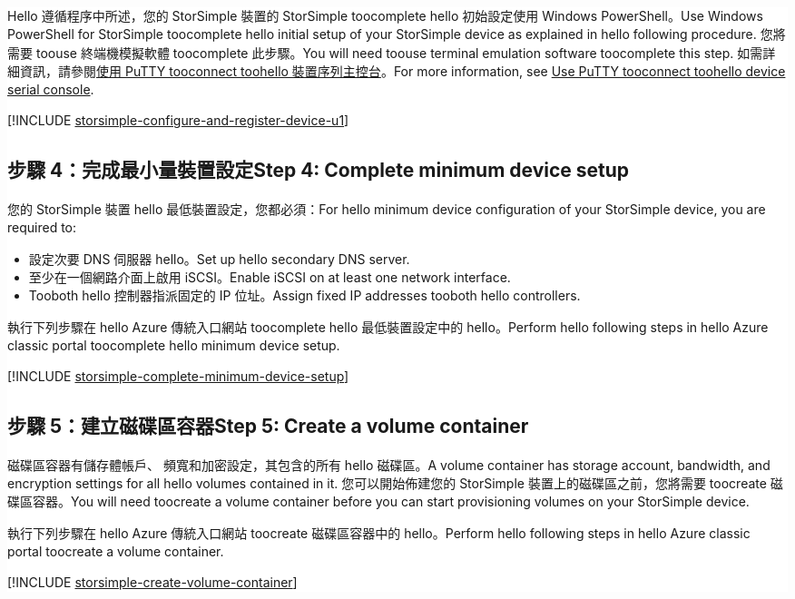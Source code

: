 <span data-ttu-id="5b9c9-286">Hello 遵循程序中所述，您的 StorSimple 裝置的 StorSimple toocomplete hello 初始設定使用 Windows PowerShell。</span><span class="sxs-lookup"><span data-stu-id="5b9c9-286">Use Windows PowerShell for StorSimple toocomplete hello initial setup of your StorSimple device as explained in hello following procedure.</span></span> <span data-ttu-id="5b9c9-287">您將需要 toouse 終端機模擬軟體 toocomplete 此步驟。</span><span class="sxs-lookup"><span data-stu-id="5b9c9-287">You will need toouse terminal emulation software toocomplete this step.</span></span> <span data-ttu-id="5b9c9-288">如需詳細資訊，請參閱[使用 PuTTY tooconnect toohello 裝置序列主控台](#use-putty-to-connect-to-the-device-serial-console)。</span><span class="sxs-lookup"><span data-stu-id="5b9c9-288">For more information, see [Use PuTTY tooconnect toohello device serial console](#use-putty-to-connect-to-the-device-serial-console).</span></span>

[!INCLUDE [storsimple-configure-and-register-device-u1](../../includes/storsimple-configure-and-register-device-u1.md)]

## <a name="step-4-complete-minimum-device-setup"></a><span data-ttu-id="5b9c9-289">步驟 4：完成最小量裝置設定</span><span class="sxs-lookup"><span data-stu-id="5b9c9-289">Step 4: Complete minimum device setup</span></span>
<span data-ttu-id="5b9c9-290">您的 StorSimple 裝置 hello 最低裝置設定，您都必須：</span><span class="sxs-lookup"><span data-stu-id="5b9c9-290">For hello minimum device configuration of your StorSimple device, you are required to:</span></span>

* <span data-ttu-id="5b9c9-291">設定次要 DNS 伺服器 hello。</span><span class="sxs-lookup"><span data-stu-id="5b9c9-291">Set up hello secondary DNS server.</span></span>
* <span data-ttu-id="5b9c9-292">至少在一個網路介面上啟用 iSCSI。</span><span class="sxs-lookup"><span data-stu-id="5b9c9-292">Enable iSCSI on at least one network interface.</span></span>
* <span data-ttu-id="5b9c9-293">Tooboth hello 控制器指派固定的 IP 位址。</span><span class="sxs-lookup"><span data-stu-id="5b9c9-293">Assign fixed IP addresses tooboth hello controllers.</span></span>

<span data-ttu-id="5b9c9-294">執行下列步驟在 hello Azure 傳統入口網站 toocomplete hello 最低裝置設定中的 hello。</span><span class="sxs-lookup"><span data-stu-id="5b9c9-294">Perform hello following steps in hello Azure classic portal toocomplete hello minimum device setup.</span></span>

[!INCLUDE [storsimple-complete-minimum-device-setup](../../includes/storsimple-complete-minimum-device-setup-u1.md)]

## <a name="step-5-create-a-volume-container"></a><span data-ttu-id="5b9c9-295">步驟 5：建立磁碟區容器</span><span class="sxs-lookup"><span data-stu-id="5b9c9-295">Step 5: Create a volume container</span></span>
<span data-ttu-id="5b9c9-296">磁碟區容器有儲存體帳戶、 頻寬和加密設定，其包含的所有 hello 磁碟區。</span><span class="sxs-lookup"><span data-stu-id="5b9c9-296">A volume container has storage account, bandwidth, and encryption settings for all hello volumes contained in it.</span></span> <span data-ttu-id="5b9c9-297">您可以開始佈建您的 StorSimple 裝置上的磁碟區之前，您將需要 toocreate 磁碟區容器。</span><span class="sxs-lookup"><span data-stu-id="5b9c9-297">You will need toocreate a volume container before you can start provisioning volumes on your StorSimple device.</span></span>

<span data-ttu-id="5b9c9-298">執行下列步驟在 hello Azure 傳統入口網站 toocreate 磁碟區容器中的 hello。</span><span class="sxs-lookup"><span data-stu-id="5b9c9-298">Perform hello following steps in hello Azure classic portal toocreate a volume container.</span></span>

[!INCLUDE [storsimple-create-volume-container](../../includes/storsimple-create-volume-container.md)]
